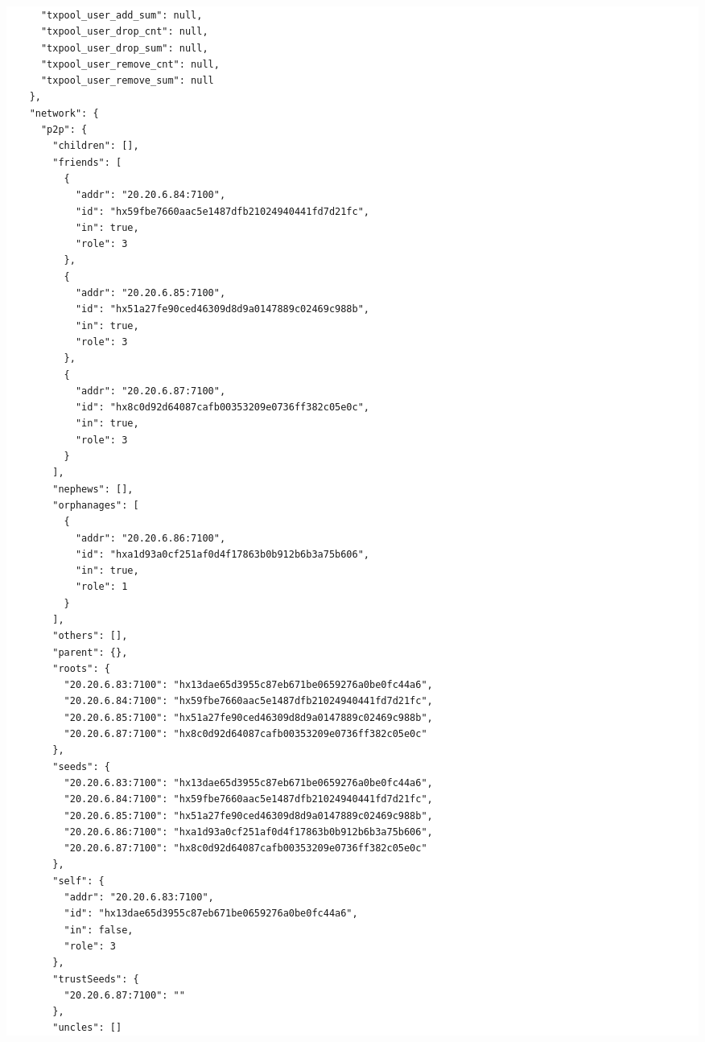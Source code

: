 ```
      "txpool_user_add_sum": null,
      "txpool_user_drop_cnt": null,
      "txpool_user_drop_sum": null,
      "txpool_user_remove_cnt": null,
      "txpool_user_remove_sum": null
    },
    "network": {
      "p2p": {
        "children": [],
        "friends": [
          {
            "addr": "20.20.6.84:7100",
            "id": "hx59fbe7660aac5e1487dfb21024940441fd7d21fc",
            "in": true,
            "role": 3
          },
          {
            "addr": "20.20.6.85:7100",
            "id": "hx51a27fe90ced46309d8d9a0147889c02469c988b",
            "in": true,
            "role": 3
          },
          {
            "addr": "20.20.6.87:7100",
            "id": "hx8c0d92d64087cafb00353209e0736ff382c05e0c",
            "in": true,
            "role": 3
          }
        ],
        "nephews": [],
        "orphanages": [
          {
            "addr": "20.20.6.86:7100",
            "id": "hxa1d93a0cf251af0d4f17863b0b912b6b3a75b606",
            "in": true,
            "role": 1
          }
        ],
        "others": [],
        "parent": {},
        "roots": {
          "20.20.6.83:7100": "hx13dae65d3955c87eb671be0659276a0be0fc44a6",
          "20.20.6.84:7100": "hx59fbe7660aac5e1487dfb21024940441fd7d21fc",
          "20.20.6.85:7100": "hx51a27fe90ced46309d8d9a0147889c02469c988b",
          "20.20.6.87:7100": "hx8c0d92d64087cafb00353209e0736ff382c05e0c"
        },
        "seeds": {
          "20.20.6.83:7100": "hx13dae65d3955c87eb671be0659276a0be0fc44a6",
          "20.20.6.84:7100": "hx59fbe7660aac5e1487dfb21024940441fd7d21fc",
          "20.20.6.85:7100": "hx51a27fe90ced46309d8d9a0147889c02469c988b",
          "20.20.6.86:7100": "hxa1d93a0cf251af0d4f17863b0b912b6b3a75b606",
          "20.20.6.87:7100": "hx8c0d92d64087cafb00353209e0736ff382c05e0c"
        },
        "self": {
          "addr": "20.20.6.83:7100",
          "id": "hx13dae65d3955c87eb671be0659276a0be0fc44a6",
          "in": false,
          "role": 3
        },
        "trustSeeds": {
          "20.20.6.87:7100": ""
        },
        "uncles": []
```